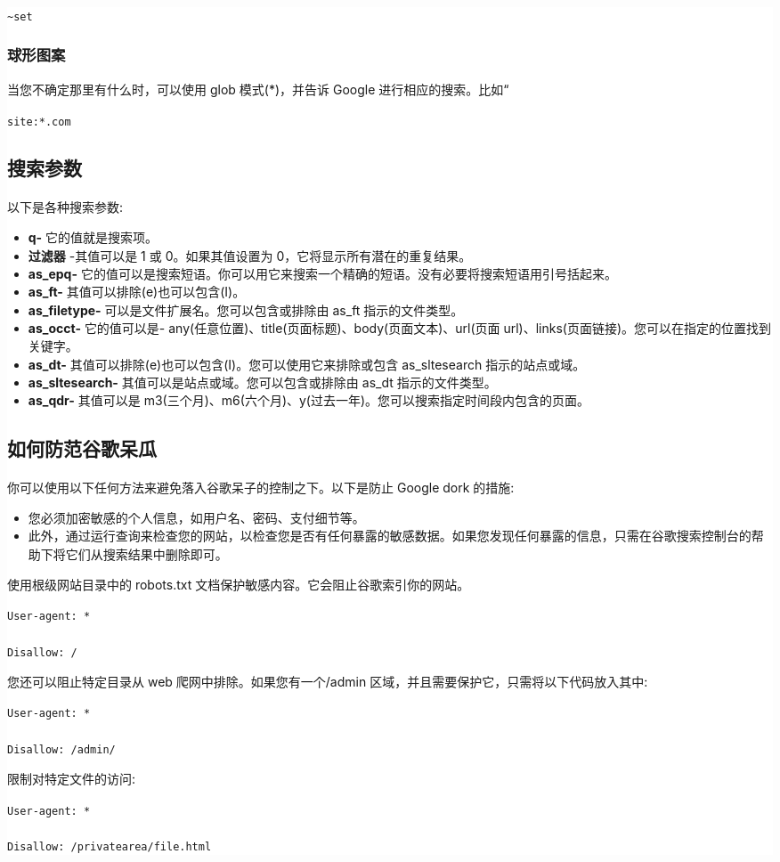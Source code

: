 ```
~set
```

### **球形图案**

当您不确定那里有什么时，可以使用 glob 模式(*)，并告诉 Google 进行相应的搜索。比如“

```
site:*.com
```

## **搜索参数**

以下是各种搜索参数:

*   **q-** 它的值就是搜索项。
*   **过滤器** -其值可以是 1 或 0。如果其值设置为 0，它将显示所有潜在的重复结果。
*   **as_epq-** 它的值可以是搜索短语。你可以用它来搜索一个精确的短语。没有必要将搜索短语用引号括起来。
*   **as_ft-** 其值可以排除(e)也可以包含(I)。
*   **as_filetype-** 可以是文件扩展名。您可以包含或排除由 as_ft 指示的文件类型。
*   **as_occt-** 它的值可以是- any(任意位置)、title(页面标题)、body(页面文本)、url(页面 url)、links(页面链接)。您可以在指定的位置找到关键字。
*   **as_dt-** 其值可以排除(e)也可以包含(I)。您可以使用它来排除或包含 as_sltesearch 指示的站点或域。
*   **as_sltesearch-** 其值可以是站点或域。您可以包含或排除由 as_dt 指示的文件类型。
*   **as_qdr-** 其值可以是 m3(三个月)、m6(六个月)、y(过去一年)。您可以搜索指定时间段内包含的页面。

## **如何防范谷歌呆瓜**

你可以使用以下任何方法来避免落入谷歌呆子的控制之下。以下是防止 Google dork 的措施:

*   您必须加密敏感的个人信息，如用户名、密码、支付细节等。
*   此外，通过运行查询来检查您的网站，以检查您是否有任何暴露的敏感数据。如果您发现任何暴露的信息，只需在谷歌搜索控制台的帮助下将它们从搜索结果中删除即可。

使用根级网站目录中的 robots.txt 文档保护敏感内容。它会阻止谷歌索引你的网站。

```
User-agent: * 

Disallow: / 
```

您还可以阻止特定目录从 web 爬网中排除。如果您有一个/admin 区域，并且需要保护它，只需将以下代码放入其中:

```
User-agent: * 

Disallow: /admin/ 
```

限制对特定文件的访问:

```
User-agent: * 

Disallow: /privatearea/file.html 
```
